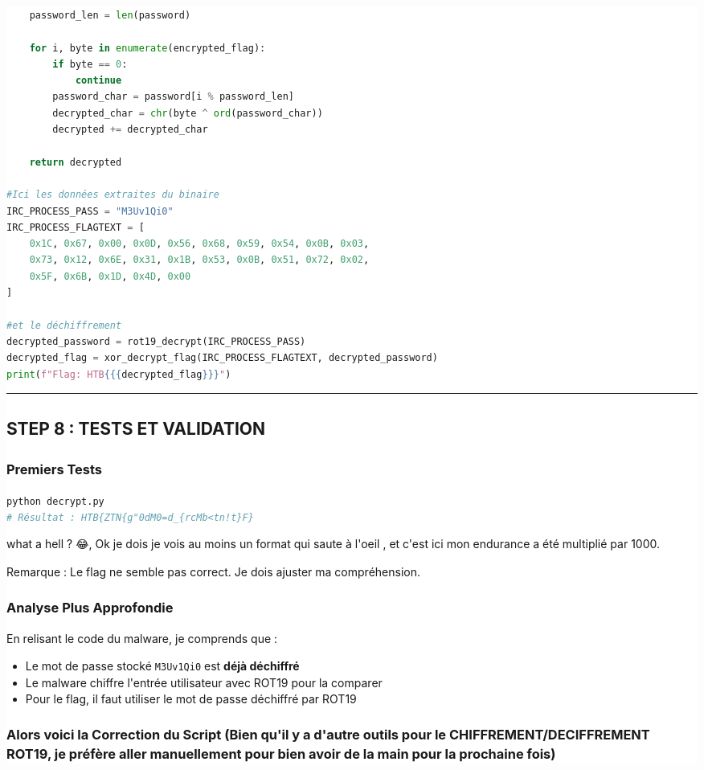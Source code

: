 ```python
    password_len = len(password)
    
    for i, byte in enumerate(encrypted_flag):
        if byte == 0:  
            continue
        password_char = password[i % password_len]
        decrypted_char = chr(byte ^ ord(password_char))
        decrypted += decrypted_char
    
    return decrypted

#Ici les données extraites du binaire 
IRC_PROCESS_PASS = "M3Uv1Qi0"
IRC_PROCESS_FLAGTEXT = [
    0x1C, 0x67, 0x00, 0x0D, 0x56, 0x68, 0x59, 0x54, 0x0B, 0x03,
    0x73, 0x12, 0x6E, 0x31, 0x1B, 0x53, 0x0B, 0x51, 0x72, 0x02,
    0x5F, 0x6B, 0x1D, 0x4D, 0x00
]

#et le déchiffrement
decrypted_password = rot19_decrypt(IRC_PROCESS_PASS)
decrypted_flag = xor_decrypt_flag(IRC_PROCESS_FLAGTEXT, decrypted_password)
print(f"Flag: HTB{{{decrypted_flag}}}")
```

---

## **STEP 8 : TESTS ET VALIDATION**


### **Premiers Tests**
```bash
python decrypt.py
# Résultat : HTB{ZTN{g"0dM0=d_{rcMb<tn!t}F}
```

what a hell ? 😂, Ok je dois je vois au moins un format qui saute à l'oeil , et c'est ici mon endurance a été multiplié  par 1000.

Remarque : Le flag ne semble pas correct. Je dois ajuster ma compréhension. 

### **Analyse Plus Approfondie**
En relisant le code du malware, je comprends que :
- Le mot de passe stocké `M3Uv1Qi0` est **déjà déchiffré**
- Le malware chiffre l'entrée utilisateur avec ROT19 pour la comparer
- Pour le flag, il faut utiliser le mot de passe déchiffré par ROT19

### **Alors voici la Correction du Script** (Bien qu'il y a d'autre outils pour le CHIFFREMENT/DECIFFREMENT ROT19, je préfère aller manuellement pour bien avoir de la main pour la prochaine fois)
